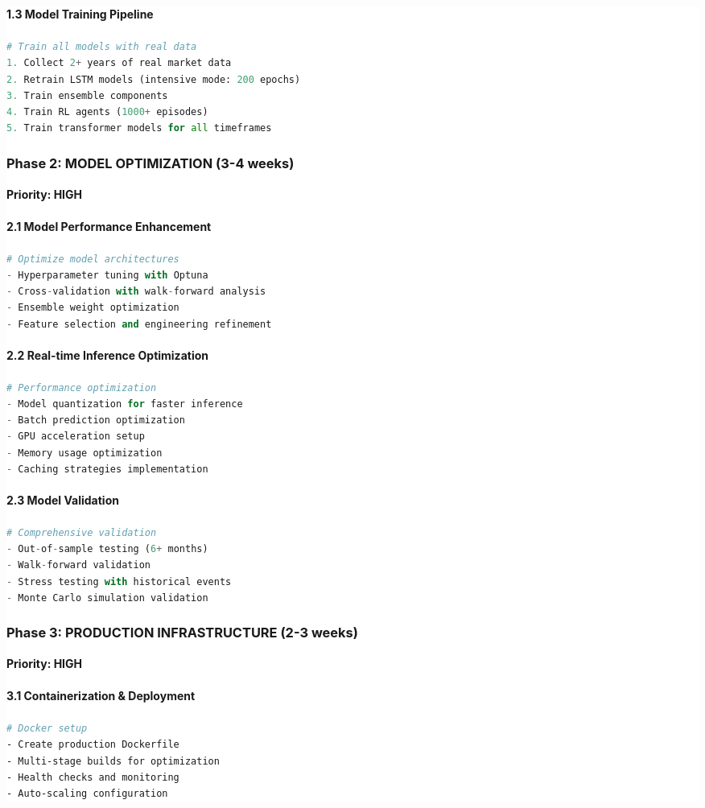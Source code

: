 #### 1.3 Model Training Pipeline
```python
# Train all models with real data
1. Collect 2+ years of real market data
2. Retrain LSTM models (intensive mode: 200 epochs)
3. Train ensemble components
4. Train RL agents (1000+ episodes)
5. Train transformer models for all timeframes
```

### Phase 2: MODEL OPTIMIZATION (3-4 weeks)
**Priority: HIGH**

#### 2.1 Model Performance Enhancement
```python
# Optimize model architectures
- Hyperparameter tuning with Optuna
- Cross-validation with walk-forward analysis
- Ensemble weight optimization
- Feature selection and engineering refinement
```

#### 2.2 Real-time Inference Optimization
```python
# Performance optimization
- Model quantization for faster inference
- Batch prediction optimization
- GPU acceleration setup
- Memory usage optimization
- Caching strategies implementation
```

#### 2.3 Model Validation
```python
# Comprehensive validation
- Out-of-sample testing (6+ months)
- Walk-forward validation
- Stress testing with historical events
- Monte Carlo simulation validation
```

### Phase 3: PRODUCTION INFRASTRUCTURE (2-3 weeks)
**Priority: HIGH**

#### 3.1 Containerization & Deployment
```dockerfile
# Docker setup
- Create production Dockerfile
- Multi-stage builds for optimization
- Health checks and monitoring
- Auto-scaling configuration
```

